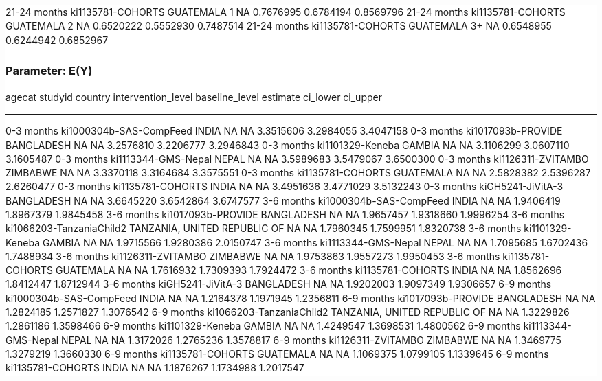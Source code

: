 21-24 months   ki1135781-COHORTS          GUATEMALA                      1                    NA                0.7676995    0.6784194   0.8569796
21-24 months   ki1135781-COHORTS          GUATEMALA                      2                    NA                0.6520222    0.5552930   0.7487514
21-24 months   ki1135781-COHORTS          GUATEMALA                      3+                   NA                0.6548955    0.6244942   0.6852967


### Parameter: E(Y)


agecat         studyid                    country                        intervention_level   baseline_level     estimate    ci_lower    ci_upper
-------------  -------------------------  -----------------------------  -------------------  ---------------  ----------  ----------  ----------
0-3 months     ki1000304b-SAS-CompFeed    INDIA                          NA                   NA                3.3515606   3.2984055   3.4047158
0-3 months     ki1017093b-PROVIDE         BANGLADESH                     NA                   NA                3.2576810   3.2206777   3.2946843
0-3 months     ki1101329-Keneba           GAMBIA                         NA                   NA                3.1106299   3.0607110   3.1605487
0-3 months     ki1113344-GMS-Nepal        NEPAL                          NA                   NA                3.5989683   3.5479067   3.6500300
0-3 months     ki1126311-ZVITAMBO         ZIMBABWE                       NA                   NA                3.3370118   3.3164684   3.3575551
0-3 months     ki1135781-COHORTS          GUATEMALA                      NA                   NA                2.5828382   2.5396287   2.6260477
0-3 months     ki1135781-COHORTS          INDIA                          NA                   NA                3.4951636   3.4771029   3.5132243
0-3 months     kiGH5241-JiVitA-3          BANGLADESH                     NA                   NA                3.6645220   3.6542864   3.6747577
3-6 months     ki1000304b-SAS-CompFeed    INDIA                          NA                   NA                1.9406419   1.8967379   1.9845458
3-6 months     ki1017093b-PROVIDE         BANGLADESH                     NA                   NA                1.9657457   1.9318660   1.9996254
3-6 months     ki1066203-TanzaniaChild2   TANZANIA, UNITED REPUBLIC OF   NA                   NA                1.7960345   1.7599951   1.8320738
3-6 months     ki1101329-Keneba           GAMBIA                         NA                   NA                1.9715566   1.9280386   2.0150747
3-6 months     ki1113344-GMS-Nepal        NEPAL                          NA                   NA                1.7095685   1.6702436   1.7488934
3-6 months     ki1126311-ZVITAMBO         ZIMBABWE                       NA                   NA                1.9753863   1.9557273   1.9950453
3-6 months     ki1135781-COHORTS          GUATEMALA                      NA                   NA                1.7616932   1.7309393   1.7924472
3-6 months     ki1135781-COHORTS          INDIA                          NA                   NA                1.8562696   1.8412447   1.8712944
3-6 months     kiGH5241-JiVitA-3          BANGLADESH                     NA                   NA                1.9202003   1.9097349   1.9306657
6-9 months     ki1000304b-SAS-CompFeed    INDIA                          NA                   NA                1.2164378   1.1971945   1.2356811
6-9 months     ki1017093b-PROVIDE         BANGLADESH                     NA                   NA                1.2824185   1.2571827   1.3076542
6-9 months     ki1066203-TanzaniaChild2   TANZANIA, UNITED REPUBLIC OF   NA                   NA                1.3229826   1.2861186   1.3598466
6-9 months     ki1101329-Keneba           GAMBIA                         NA                   NA                1.4249547   1.3698531   1.4800562
6-9 months     ki1113344-GMS-Nepal        NEPAL                          NA                   NA                1.3172026   1.2765236   1.3578817
6-9 months     ki1126311-ZVITAMBO         ZIMBABWE                       NA                   NA                1.3469775   1.3279219   1.3660330
6-9 months     ki1135781-COHORTS          GUATEMALA                      NA                   NA                1.1069375   1.0799105   1.1339645
6-9 months     ki1135781-COHORTS          INDIA                          NA                   NA                1.1876267   1.1734988   1.2017547